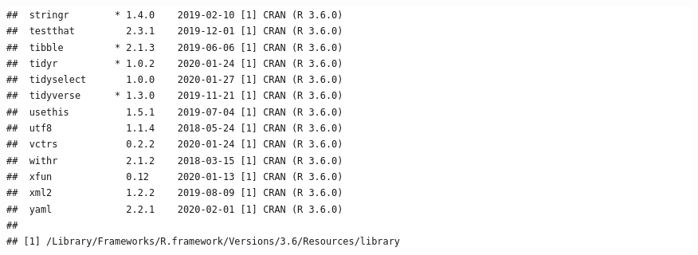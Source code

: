 ```
##  stringr        * 1.4.0    2019-02-10 [1] CRAN (R 3.6.0)
##  testthat         2.3.1    2019-12-01 [1] CRAN (R 3.6.0)
##  tibble         * 2.1.3    2019-06-06 [1] CRAN (R 3.6.0)
##  tidyr          * 1.0.2    2020-01-24 [1] CRAN (R 3.6.0)
##  tidyselect       1.0.0    2020-01-27 [1] CRAN (R 3.6.0)
##  tidyverse      * 1.3.0    2019-11-21 [1] CRAN (R 3.6.0)
##  usethis          1.5.1    2019-07-04 [1] CRAN (R 3.6.0)
##  utf8             1.1.4    2018-05-24 [1] CRAN (R 3.6.0)
##  vctrs            0.2.2    2020-01-24 [1] CRAN (R 3.6.0)
##  withr            2.1.2    2018-03-15 [1] CRAN (R 3.6.0)
##  xfun             0.12     2020-01-13 [1] CRAN (R 3.6.0)
##  xml2             1.2.2    2019-08-09 [1] CRAN (R 3.6.0)
##  yaml             2.2.1    2020-02-01 [1] CRAN (R 3.6.0)
## 
## [1] /Library/Frameworks/R.framework/Versions/3.6/Resources/library
```
